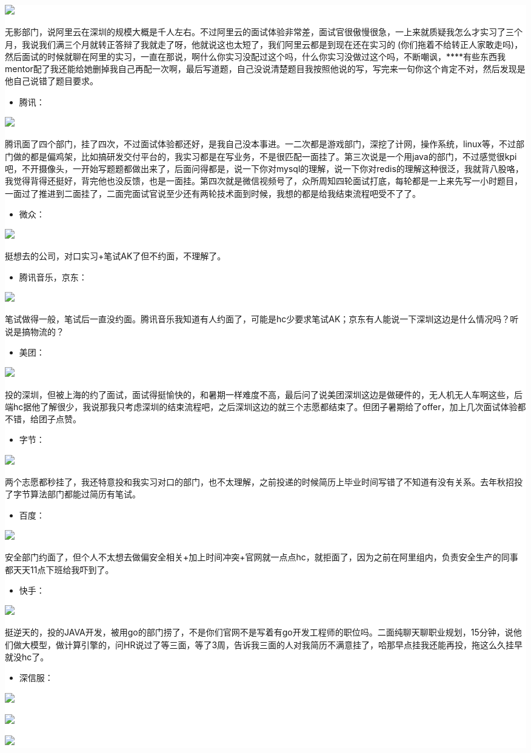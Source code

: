 ![](https://uploadfiles.nowcoder.com/images/20220815/318889480_1660553763890/5072FC474BC4CF9234FABC22E54A999A)

无影部门，说阿里云在深圳的规模大概是千人左右。不过阿里云的面试体验非常差，面试官很傲慢很急，一上来就质疑我怎么才实习了三个月，我说我们满三个月就转正答辩了我就走了呀，他就说这也太短了，我们阿里云都是到现在还在实习的 (你们拖着不给转正人家敢走吗)，然后面试的时候就聊在阿里的实习，一直在那说，啊什么你实习没配过这个吗，什么你实习没做过这个吗，不断嘲讽，\*\*\*\*有些东西我mentor配了我还能给她删掉我自己再配一次啊，最后写道题，自己没说清楚题目我按照他说的写，写完来一句你这个肯定不对，然后发现是他自己说错了题目要求。
*   腾讯：

![](https://uploadfiles.nowcoder.com/images/20220815/318889480_1660553763930/8B36D115CE5468E380708713273FEF43)

腾讯面了四个部门，挂了四次，不过面试体验都还好，是我自己没本事进。一二次都是游戏部门，深挖了计网，操作系统，linux等，不过部门做的都是偏鸡架，比如搞研发交付平台的，我实习都是在写业务，不是很匹配一面挂了。第三次说是一个用java的部门，不过感觉很kpi吧，不开摄像头，一开始写题题都做出来了，后面问得都是，说一下你对mysql的理解，说一下你对redis的理解这种很泛，我就背八股咯，我觉得背得还挺好，背完他也没反馈，也是一面挂。第四次就是微信视频号了，众所周知四轮面试打底，每轮都是一上来先写一小时题目，一面过了推进到二面挂了，二面完面试官说至少还有两轮技术面到时候，我想的都是给我结束流程吧受不了了。
*   微众：

![](https://uploadfiles.nowcoder.com/images/20220815/318889480_1660553875294/B99B0A872F1A2370A5C5BD2E48AA6A54)

挺想去的公司，对口实习+笔试AK了但不约面，不理解了。
*   腾讯音乐，京东：

![](https://uploadfiles.nowcoder.com/images/20220815/318889480_1660553876862/30FBD0B5722D3B0321C71F01974629C5)

笔试做得一般，笔试后一直没约面。腾讯音乐我知道有人约面了，可能是hc少要求笔试AK；京东有人能说一下深圳这边是什么情况吗？听说是搞物流的？
*   美团：

![](https://uploadfiles.nowcoder.com/images/20220815/318889480_1660553763718/D9FDAE9918A39C99254A9D8D179628E5)

投的深圳，但被上海的约了面试，面试得挺愉快的，和暑期一样难度不高，最后问了说美团深圳这边是做硬件的，无人机无人车啊这些，后端hc据他了解很少，我说那我只考虑深圳的结束流程吧，之后深圳这边的就三个志愿都结束了。但团子暑期给了offer，加上几次面试体验都不错，给团子点赞。
*   字节：

![](https://uploadfiles.nowcoder.com/images/20220815/318889480_1660553876862/30FBD0B5722D3B0321C71F01974629C5)

两个志愿都秒挂了，我还特意投和我实习对口的部门，也不太理解，之前投递的时候简历上毕业时间写错了不知道有没有关系。去年秋招投了字节算法部门都能过简历有笔试。
*   百度：

![](https://uploadfiles.nowcoder.com/images/20220815/318889480_1660553876837/98A9B7486A0AB8EF5EF47F5B04189EEA)

安全部门约面了，但个人不太想去做偏安全相关+加上时间冲突+官网就一点点hc，就拒面了，因为之前在阿里组内，负责安全生产的同事都天天11点下班给我吓到了。
*   快手：

![](https://uploadfiles.nowcoder.com/images/20220815/318889480_1660553763890/5072FC474BC4CF9234FABC22E54A999A)

挺逆天的，投的JAVA开发，被用go的部门捞了，不是你们官网不是写着有go开发工程师的职位吗。二面纯聊天聊职业规划，15分钟，说他们做大模型，做计算引擎的，问HR说过了等三面，等了3周，告诉我三面的人对我简历不满意挂了，哈那早点挂我还能再投，拖这么久挂早就没hc了。
*   深信服：

![](https://uploadfiles.nowcoder.com/images/20220815/318889480_1660553763890/5072FC474BC4CF9234FABC22E54A999A)

![](https://uploadfiles.nowcoder.com/images/20220815/318889480_1660553763890/5072FC474BC4CF9234FABC22E54A999A)

![](https://uploadfiles.nowcoder.com/images/20220815/318889480_1660553763890/5072FC474BC4CF9234FABC22E54A999A)
